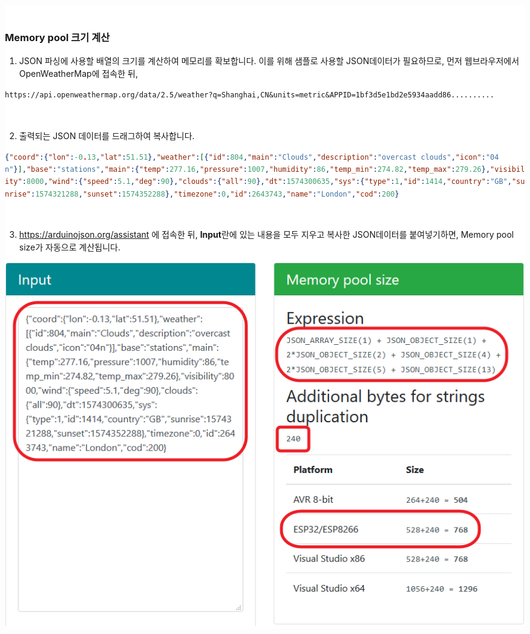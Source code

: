 <br>

### Memory pool 크기 계산

1. JSON 파싱에 사용할 배열의 크기를 계산하여 메모리를 확보합니다. 이를 위해 샘플로 사용할 JSON데이터가 필요하므로, 먼저 웹브라우저에서 OpenWeatherMap에 접속한 뒤,

```http
https://api.openweathermap.org/data/2.5/weather?q=Shanghai,CN&units=metric&APPID=1bf3d5e1bd2e5934aadd86..........
```

<br>

2. 출력되는 JSON 데이터를 드래그하여 복사합니다.

```json
{"coord":{"lon":-0.13,"lat":51.51},"weather":[{"id":804,"main":"Clouds","description":"overcast clouds","icon":"04n"}],"base":"stations","main":{"temp":277.16,"pressure":1007,"humidity":86,"temp_min":274.82,"temp_max":279.26},"visibility":8000,"wind":{"speed":5.1,"deg":90},"clouds":{"all":90},"dt":1574300635,"sys":{"type":1,"id":1414,"country":"GB","sunrise":1574321288,"sunset":1574352288},"timezone":0,"id":2643743,"name":"London","cod":200}
```

<br>

3. https://arduinojson.org/assistant 에 접속한 뒤, **Input**란에 있는 내용을 모두 지우고 복사한 JSON데이터를 붙여넣기하면, Memory pool size가 자동으로 계산됩니다.

![](/image/owm-04.png)
